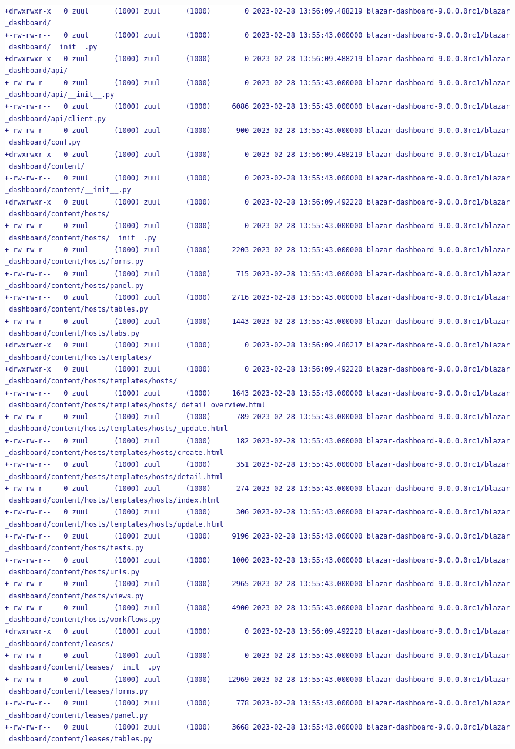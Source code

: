 ```diff
+drwxrwxr-x   0 zuul      (1000) zuul      (1000)        0 2023-02-28 13:56:09.488219 blazar-dashboard-9.0.0.0rc1/blazar_dashboard/
+-rw-rw-r--   0 zuul      (1000) zuul      (1000)        0 2023-02-28 13:55:43.000000 blazar-dashboard-9.0.0.0rc1/blazar_dashboard/__init__.py
+drwxrwxr-x   0 zuul      (1000) zuul      (1000)        0 2023-02-28 13:56:09.488219 blazar-dashboard-9.0.0.0rc1/blazar_dashboard/api/
+-rw-rw-r--   0 zuul      (1000) zuul      (1000)        0 2023-02-28 13:55:43.000000 blazar-dashboard-9.0.0.0rc1/blazar_dashboard/api/__init__.py
+-rw-rw-r--   0 zuul      (1000) zuul      (1000)     6086 2023-02-28 13:55:43.000000 blazar-dashboard-9.0.0.0rc1/blazar_dashboard/api/client.py
+-rw-rw-r--   0 zuul      (1000) zuul      (1000)      900 2023-02-28 13:55:43.000000 blazar-dashboard-9.0.0.0rc1/blazar_dashboard/conf.py
+drwxrwxr-x   0 zuul      (1000) zuul      (1000)        0 2023-02-28 13:56:09.488219 blazar-dashboard-9.0.0.0rc1/blazar_dashboard/content/
+-rw-rw-r--   0 zuul      (1000) zuul      (1000)        0 2023-02-28 13:55:43.000000 blazar-dashboard-9.0.0.0rc1/blazar_dashboard/content/__init__.py
+drwxrwxr-x   0 zuul      (1000) zuul      (1000)        0 2023-02-28 13:56:09.492220 blazar-dashboard-9.0.0.0rc1/blazar_dashboard/content/hosts/
+-rw-rw-r--   0 zuul      (1000) zuul      (1000)        0 2023-02-28 13:55:43.000000 blazar-dashboard-9.0.0.0rc1/blazar_dashboard/content/hosts/__init__.py
+-rw-rw-r--   0 zuul      (1000) zuul      (1000)     2203 2023-02-28 13:55:43.000000 blazar-dashboard-9.0.0.0rc1/blazar_dashboard/content/hosts/forms.py
+-rw-rw-r--   0 zuul      (1000) zuul      (1000)      715 2023-02-28 13:55:43.000000 blazar-dashboard-9.0.0.0rc1/blazar_dashboard/content/hosts/panel.py
+-rw-rw-r--   0 zuul      (1000) zuul      (1000)     2716 2023-02-28 13:55:43.000000 blazar-dashboard-9.0.0.0rc1/blazar_dashboard/content/hosts/tables.py
+-rw-rw-r--   0 zuul      (1000) zuul      (1000)     1443 2023-02-28 13:55:43.000000 blazar-dashboard-9.0.0.0rc1/blazar_dashboard/content/hosts/tabs.py
+drwxrwxr-x   0 zuul      (1000) zuul      (1000)        0 2023-02-28 13:56:09.480217 blazar-dashboard-9.0.0.0rc1/blazar_dashboard/content/hosts/templates/
+drwxrwxr-x   0 zuul      (1000) zuul      (1000)        0 2023-02-28 13:56:09.492220 blazar-dashboard-9.0.0.0rc1/blazar_dashboard/content/hosts/templates/hosts/
+-rw-rw-r--   0 zuul      (1000) zuul      (1000)     1643 2023-02-28 13:55:43.000000 blazar-dashboard-9.0.0.0rc1/blazar_dashboard/content/hosts/templates/hosts/_detail_overview.html
+-rw-rw-r--   0 zuul      (1000) zuul      (1000)      789 2023-02-28 13:55:43.000000 blazar-dashboard-9.0.0.0rc1/blazar_dashboard/content/hosts/templates/hosts/_update.html
+-rw-rw-r--   0 zuul      (1000) zuul      (1000)      182 2023-02-28 13:55:43.000000 blazar-dashboard-9.0.0.0rc1/blazar_dashboard/content/hosts/templates/hosts/create.html
+-rw-rw-r--   0 zuul      (1000) zuul      (1000)      351 2023-02-28 13:55:43.000000 blazar-dashboard-9.0.0.0rc1/blazar_dashboard/content/hosts/templates/hosts/detail.html
+-rw-rw-r--   0 zuul      (1000) zuul      (1000)      274 2023-02-28 13:55:43.000000 blazar-dashboard-9.0.0.0rc1/blazar_dashboard/content/hosts/templates/hosts/index.html
+-rw-rw-r--   0 zuul      (1000) zuul      (1000)      306 2023-02-28 13:55:43.000000 blazar-dashboard-9.0.0.0rc1/blazar_dashboard/content/hosts/templates/hosts/update.html
+-rw-rw-r--   0 zuul      (1000) zuul      (1000)     9196 2023-02-28 13:55:43.000000 blazar-dashboard-9.0.0.0rc1/blazar_dashboard/content/hosts/tests.py
+-rw-rw-r--   0 zuul      (1000) zuul      (1000)     1000 2023-02-28 13:55:43.000000 blazar-dashboard-9.0.0.0rc1/blazar_dashboard/content/hosts/urls.py
+-rw-rw-r--   0 zuul      (1000) zuul      (1000)     2965 2023-02-28 13:55:43.000000 blazar-dashboard-9.0.0.0rc1/blazar_dashboard/content/hosts/views.py
+-rw-rw-r--   0 zuul      (1000) zuul      (1000)     4900 2023-02-28 13:55:43.000000 blazar-dashboard-9.0.0.0rc1/blazar_dashboard/content/hosts/workflows.py
+drwxrwxr-x   0 zuul      (1000) zuul      (1000)        0 2023-02-28 13:56:09.492220 blazar-dashboard-9.0.0.0rc1/blazar_dashboard/content/leases/
+-rw-rw-r--   0 zuul      (1000) zuul      (1000)        0 2023-02-28 13:55:43.000000 blazar-dashboard-9.0.0.0rc1/blazar_dashboard/content/leases/__init__.py
+-rw-rw-r--   0 zuul      (1000) zuul      (1000)    12969 2023-02-28 13:55:43.000000 blazar-dashboard-9.0.0.0rc1/blazar_dashboard/content/leases/forms.py
+-rw-rw-r--   0 zuul      (1000) zuul      (1000)      778 2023-02-28 13:55:43.000000 blazar-dashboard-9.0.0.0rc1/blazar_dashboard/content/leases/panel.py
+-rw-rw-r--   0 zuul      (1000) zuul      (1000)     3668 2023-02-28 13:55:43.000000 blazar-dashboard-9.0.0.0rc1/blazar_dashboard/content/leases/tables.py
```